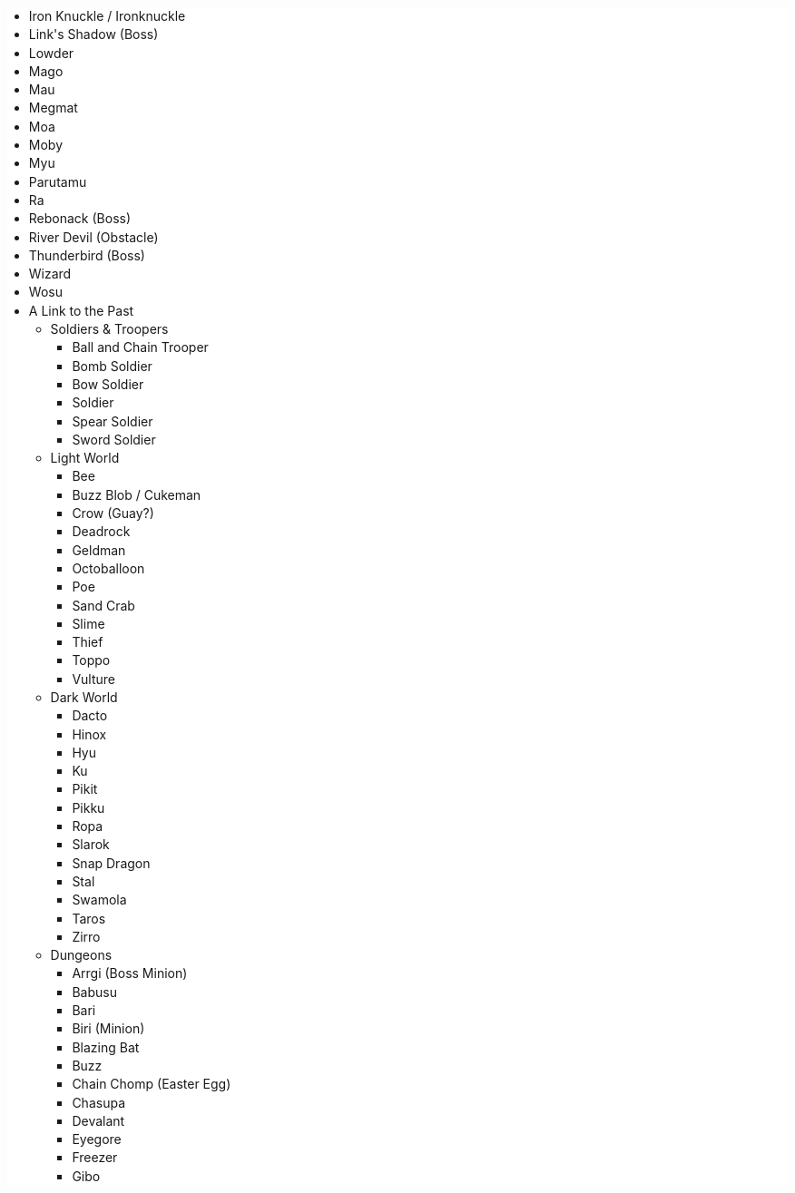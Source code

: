   - Iron Knuckle / Ironknuckle
  - Link's Shadow (Boss)
  - Lowder
  - Mago
  - Mau
  - Megmat
  - Moa
  - Moby
  - Myu
  - Parutamu
  - Ra
  - Rebonack (Boss)
  - River Devil (Obstacle)
  - Thunderbird (Boss)
  - Wizard
  - Wosu
- A Link to the Past
  - Soldiers & Troopers
    - Ball and Chain Trooper
    - Bomb Soldier
    - Bow Soldier
    - Soldier
    - Spear Soldier
    - Sword Soldier
  - Light World
    - Bee
    - Buzz Blob / Cukeman
    - Crow (Guay?)
    - Deadrock
    - Geldman
    - Octoballoon
    - Poe
    - Sand Crab
    - Slime
    - Thief
    - Toppo
    - Vulture
  - Dark World
    - Dacto
    - Hinox
    - Hyu
    - Ku
    - Pikit
    - Pikku
    - Ropa
    - Slarok
    - Snap Dragon
    - Stal
    - Swamola
    - Taros
    - Zirro
  - Dungeons
    - Arrgi (Boss Minion)
    - Babusu
    - Bari
    - Biri (Minion)
    - Blazing Bat
    - Buzz
    - Chain Chomp (Easter Egg)
    - Chasupa
    - Devalant
    - Eyegore
    - Freezer
    - Gibo